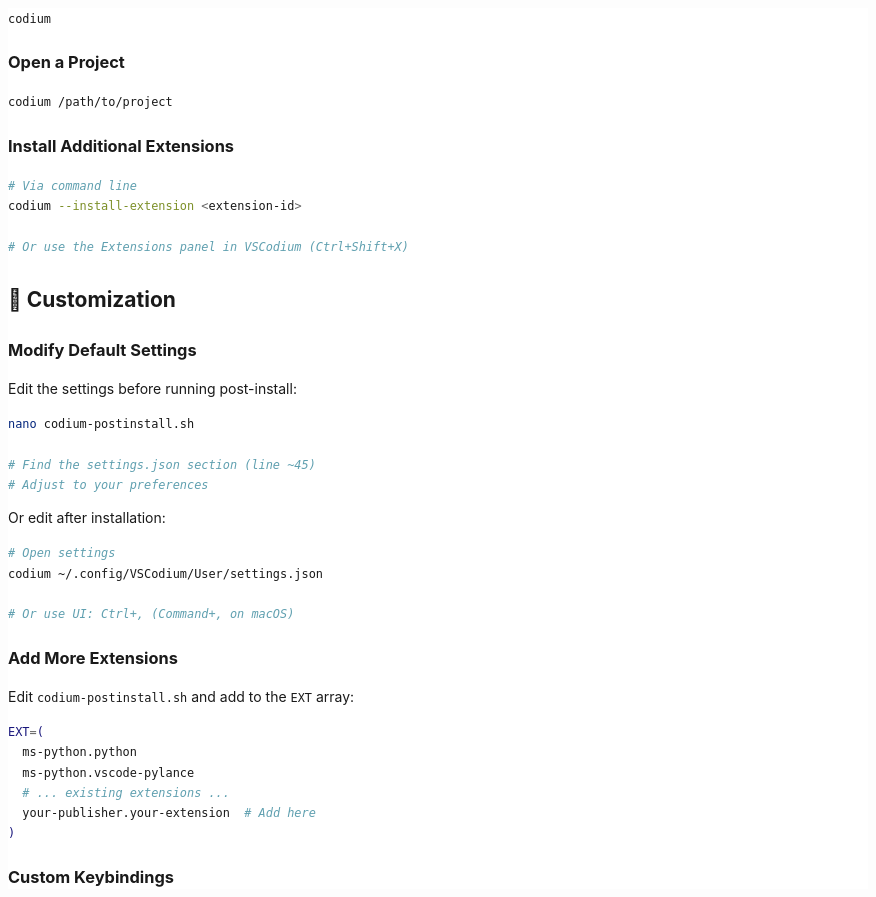 ```bash
codium
```

### Open a Project

```bash
codium /path/to/project
```

### Install Additional Extensions

```bash
# Via command line
codium --install-extension <extension-id>

# Or use the Extensions panel in VSCodium (Ctrl+Shift+X)
```

## 🎨 Customization

### Modify Default Settings

Edit the settings before running post-install:

```bash
nano codium-postinstall.sh

# Find the settings.json section (line ~45)
# Adjust to your preferences
```

Or edit after installation:

```bash
# Open settings
codium ~/.config/VSCodium/User/settings.json

# Or use UI: Ctrl+, (Command+, on macOS)
```

### Add More Extensions

Edit `codium-postinstall.sh` and add to the `EXT` array:

```bash
EXT=(
  ms-python.python
  ms-python.vscode-pylance
  # ... existing extensions ...
  your-publisher.your-extension  # Add here
)
```

### Custom Keybindings
